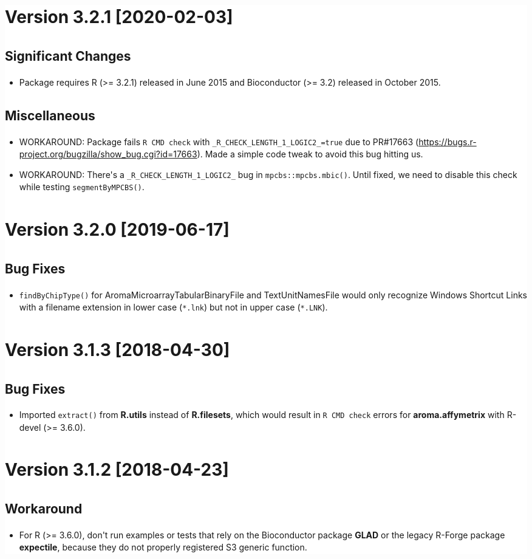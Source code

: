 
# Version 3.2.1 [2020-02-03]

## Significant Changes

 * Package requires R (>= 3.2.1) released in June 2015 and
   Bioconductor (>= 3.2) released in October 2015.


## Miscellaneous

 * WORKAROUND: Package fails `R CMD check` with
   `_R_CHECK_LENGTH_1_LOGIC2_=true` due to PR#17663
   (https://bugs.r-project.org/bugzilla/show_bug.cgi?id=17663). Made a
   simple code tweak to avoid this bug hitting us.

 * WORKAROUND: There's a `_R_CHECK_LENGTH_1_LOGIC2_` bug in
   `mpcbs::mpcbs.mbic()`. Until fixed, we need to disable this check
   while testing `segmentByMPCBS()`.


# Version 3.2.0 [2019-06-17]

## Bug Fixes

 * `findByChipType()` for AromaMicroarrayTabularBinaryFile and
   TextUnitNamesFile would only recognize Windows Shortcut Links with
   a filename extension in lower case (`*.lnk`) but not in upper case
   (`*.LNK`).


# Version 3.1.3 [2018-04-30]

## Bug Fixes

 * Imported `extract()` from **R.utils** instead of **R.filesets**,
   which would result in `R CMD check` errors for **aroma.affymetrix**
   with R-devel (>= 3.6.0).


# Version 3.1.2 [2018-04-23]

## Workaround

 * For R (>= 3.6.0), don't run examples or tests that rely on the
   Bioconductor package **GLAD** or the legacy R-Forge package
   **expectile**, because they do not properly registered S3 generic
   function.
